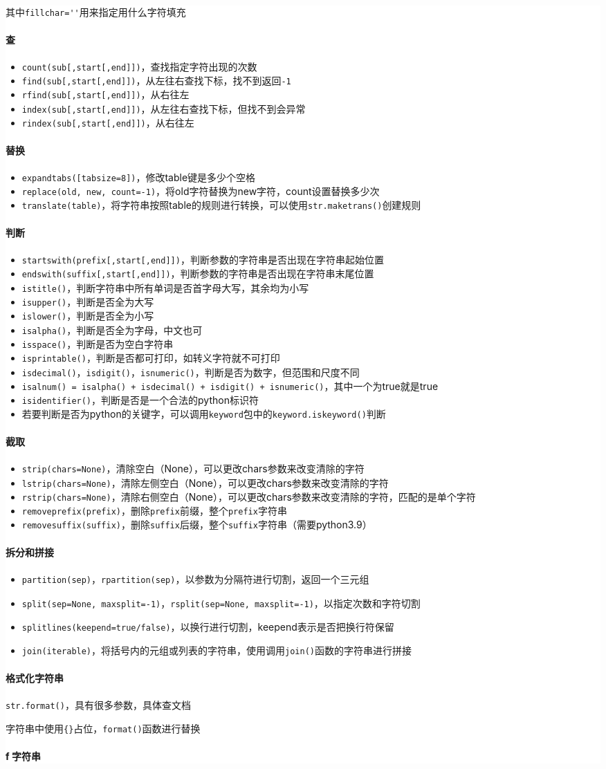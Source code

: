其中`fillchar=''`用来指定用什么字符填充

#### 查

- `count(sub[,start[,end]])`，查找指定字符出现的次数
- `find(sub[,start[,end]])`，从左往右查找下标，找不到返回`-1`
- `rfind(sub[,start[,end]])`，从右往左
- `index(sub[,start[,end]])`，从左往右查找下标，但找不到会异常
- `rindex(sub[,start[,end]])`，从右往左



#### 替换

- `expandtabs([tabsize=8])`，修改table键是多少个空格
- `replace(old, new, count=-1)`，将old字符替换为new字符，count设置替换多少次
- `translate(table)`，将字符串按照table的规则进行转换，可以使用`str.maketrans()`创建规则

#### 判断

- `startswith(prefix[,start[,end]])`，判断参数的字符串是否出现在字符串起始位置
- `endswith(suffix[,start[,end]])`，判断参数的字符串是否出现在字符串末尾位置
- `istitle()`，判断字符串中所有单词是否首字母大写，其余均为小写
- `isupper()`，判断是否全为大写
- `islower()`，判断是否全为小写
- `isalpha()`，判断是否全为字母，中文也可
- `isspace()`，判断是否为空白字符串
- `isprintable()`，判断是否都可打印，如转义字符就不可打印
- `isdecimal()`，`isdigit()`，`isnumeric()`，判断是否为数字，但范围和尺度不同
- `isalnum() = isalpha() + isdecimal() + isdigit() + isnumeric()`，其中一个为true就是true
- `isidentifier()`，判断是否是一个合法的python标识符
- 若要判断是否为python的关键字，可以调用`keyword`包中的`keyword.iskeyword()`判断

#### 截取

- `strip(chars=None)`，清除空白（None），可以更改chars参数来改变清除的字符
- `lstrip(chars=None)`，清除左侧空白（None），可以更改chars参数来改变清除的字符
- `rstrip(chars=None)`，清除右侧空白（None），可以更改chars参数来改变清除的字符，匹配的是单个字符
- `removeprefix(prefix)`，删除`prefix`前缀，整个`prefix`字符串
- `removesuffix(suffix)`，删除`suffix`后缀，整个`suffix`字符串（需要python3.9）

#### 拆分和拼接

- `partition(sep)`，`rpartition(sep)`，以参数为分隔符进行切割，返回一个三元组
- `split(sep=None, maxsplit=-1)`，`rsplit(sep=None, maxsplit=-1)`，以指定次数和字符切割

- `splitlines(keepend=true/false)`，以换行进行切割，keepend表示是否把换行符保留
- `join(iterable)`，将括号内的元组或列表的字符串，使用调用`join()`函数的字符串进行拼接

#### 格式化字符串

`str.format()`，具有很多参数，具体查文档

字符串中使用`{}`占位，`format()`函数进行替换

#### f 字符串
